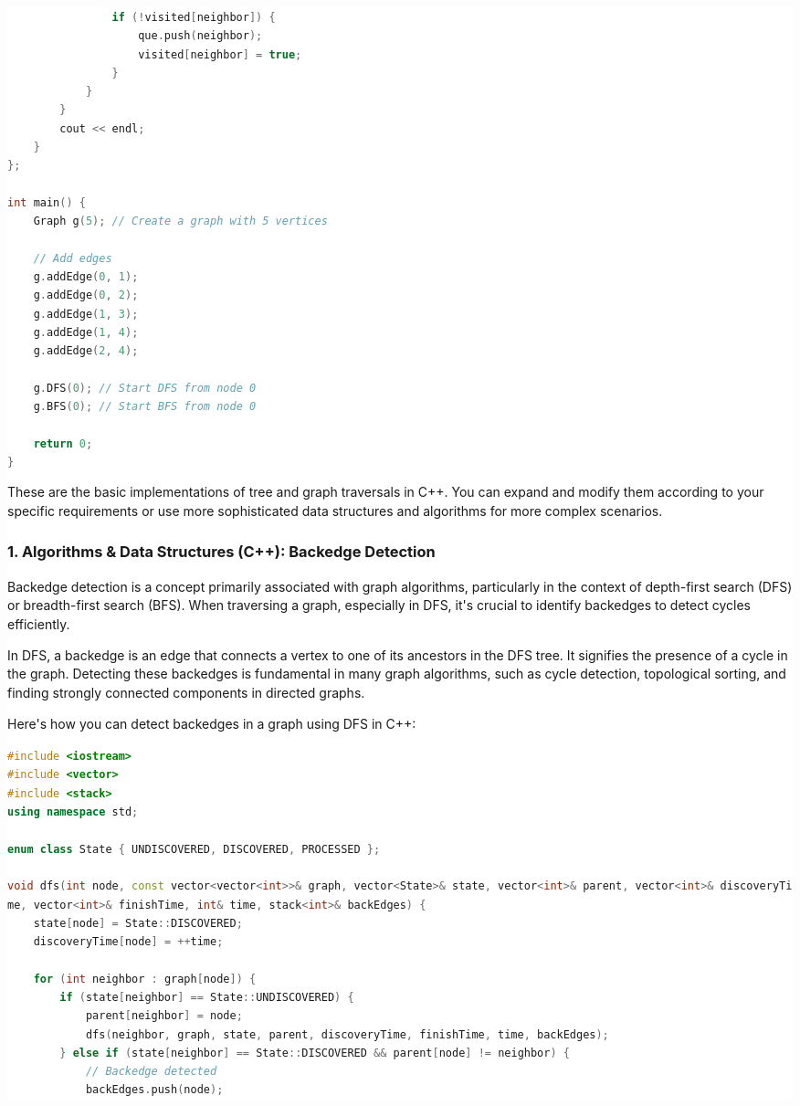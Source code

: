 ```cpp
                if (!visited[neighbor]) {
                    que.push(neighbor);
                    visited[neighbor] = true;
                }
            }
        }
        cout << endl;
    }
};

int main() {
    Graph g(5); // Create a graph with 5 vertices

    // Add edges
    g.addEdge(0, 1);
    g.addEdge(0, 2);
    g.addEdge(1, 3);
    g.addEdge(1, 4);
    g.addEdge(2, 4);

    g.DFS(0); // Start DFS from node 0
    g.BFS(0); // Start BFS from node 0

    return 0;
}
```

These are the basic implementations of tree and graph traversals in C++. You can expand and modify them according to your specific requirements or use more sophisticated data structures and algorithms for more complex scenarios.

### 1. Algorithms & Data Structures (C++): Backedge Detection

Backedge detection is a concept primarily associated with graph algorithms, particularly in the context of depth-first search (DFS) or breadth-first search (BFS). When traversing a graph, especially in DFS, it's crucial to identify backedges to detect cycles efficiently.

In DFS, a backedge is an edge that connects a vertex to one of its ancestors in the DFS tree. It signifies the presence of a cycle in the graph. Detecting these backedges is fundamental in many graph algorithms, such as cycle detection, topological sorting, and finding strongly connected components in directed graphs.

Here's how you can detect backedges in a graph using DFS in C++:

```cpp
#include <iostream>
#include <vector>
#include <stack>
using namespace std;

enum class State { UNDISCOVERED, DISCOVERED, PROCESSED };

void dfs(int node, const vector<vector<int>>& graph, vector<State>& state, vector<int>& parent, vector<int>& discoveryTime, vector<int>& finishTime, int& time, stack<int>& backEdges) {
    state[node] = State::DISCOVERED;
    discoveryTime[node] = ++time;

    for (int neighbor : graph[node]) {
        if (state[neighbor] == State::UNDISCOVERED) {
            parent[neighbor] = node;
            dfs(neighbor, graph, state, parent, discoveryTime, finishTime, time, backEdges);
        } else if (state[neighbor] == State::DISCOVERED && parent[node] != neighbor) {
            // Backedge detected
            backEdges.push(node);
```